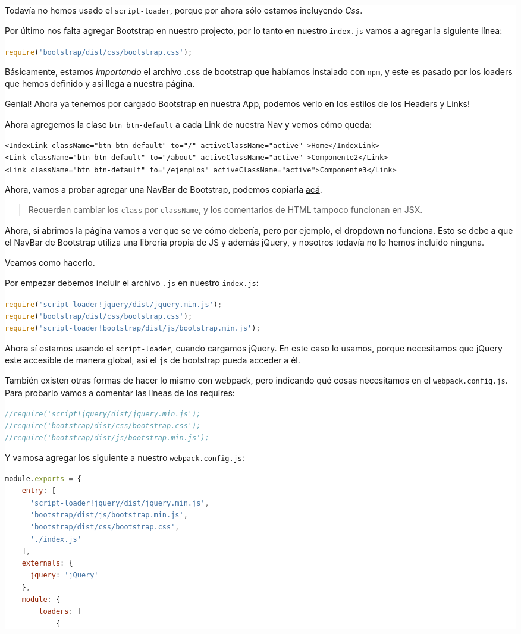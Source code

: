Todavía no hemos usado el `script-loader`, porque por ahora sólo estamos incluyendo _Css_.

Por último nos falta agregar Bootstrap en nuestro projecto, por lo tanto en nuestro `index.js` vamos a agregar la siguiente línea:

```javascript
require('bootstrap/dist/css/bootstrap.css');
```

Básicamente, estamos _importando_ el archivo .css de bootstrap que habíamos instalado con `npm`, y este es pasado por los loaders que hemos definido y así llega a nuestra página.


Genial! Ahora ya tenemos por cargado Bootstrap en nuestra App, podemos verlo en los estilos de los Headers y Links!

Ahora agregemos la clase `btn btn-default` a cada Link de nuestra Nav y vemos cómo queda:

```
<IndexLink className="btn btn-default" to="/" activeClassName="active" >Home</IndexLink>
<Link className="btn btn-default" to="/about" activeClassName="active" >Componente2</Link>
<Link className="btn btn-default" to="/ejemplos" activeClassName="active">Componente3</Link>
```


Ahora, vamos a probar agregar una NavBar de Bootstrap, podemos copiarla [acá](http://getbootstrap.com/components/#navbar).

> Recuerden cambiar los `class` por `className`, y los comentarios de HTML tampoco funcionan en JSX.

Ahora, si abrimos la página vamos a ver que se ve cómo debería, pero por ejemplo, el dropdown no funciona. Esto se debe a que el NavBar de Bootstrap utiliza una librería propia de JS y además jQuery, y nosotros todavía no lo hemos incluido ninguna.

Veamos como hacerlo.

Por empezar debemos incluir el archivo `.js` en nuestro `index.js`:

```javascript
require('script-loader!jquery/dist/jquery.min.js');
require('bootstrap/dist/css/bootstrap.css');
require('script-loader!bootstrap/dist/js/bootstrap.min.js');
```

Ahora sí estamos usando el `script-loader`, cuando cargamos jQuery. En este caso lo usamos, porque necesitamos que jQuery este accesible de manera global, así el `js` de bootstrap pueda acceder a él.


También existen otras formas de hacer lo mismo con webpack, pero indicando qué cosas necesitamos en el `webpack.config.js`. Para probarlo vamos a comentar las líneas de los requires:

```javascript
//require('script!jquery/dist/jquery.min.js');
//require('bootstrap/dist/css/bootstrap.css');
//require('bootstrap/dist/js/bootstrap.min.js');
```

Y vamosa  agregar los siguiente a nuestro `webpack.config.js`:

```javascript
module.exports = {
    entry: [
      'script-loader!jquery/dist/jquery.min.js',
      'bootstrap/dist/js/bootstrap.min.js',
      'bootstrap/dist/css/bootstrap.css',
      './index.js'
    ],
    externals: {
      jquery: 'jQuery'
    },
    module: {
        loaders: [
            {
```
